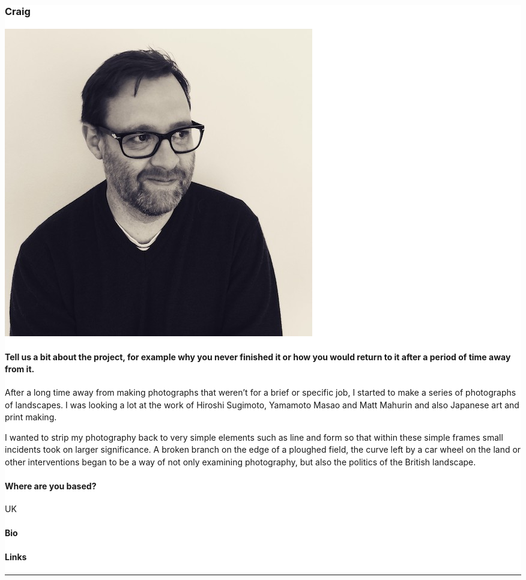### Craig

<img src="/assets/images/about/craig-portrait-512w.jpg" alt="Portrait of Craig" title="Portrait of Craig"/>

#### Tell us a bit about the project, for example why you never finished it or how you would return to it after a period of time away from it. 

After a long time away from making photographs that weren’t for a brief or specific job, I started to make a series of photographs of landscapes. I was looking a lot at the work of Hiroshi Sugimoto, Yamamoto Masao and Matt Mahurin and also Japanese art and print making. 

I wanted to strip my photography back to very simple elements such as line and form so that within these simple frames small incidents took on larger significance. A broken branch on the edge of a ploughed field, the curve left by a car wheel on the land or other interventions began to be a way of not only examining photography, but also the politics of the British landscape.

#### Where are you based?

UK

#### Bio

#### Links

---
